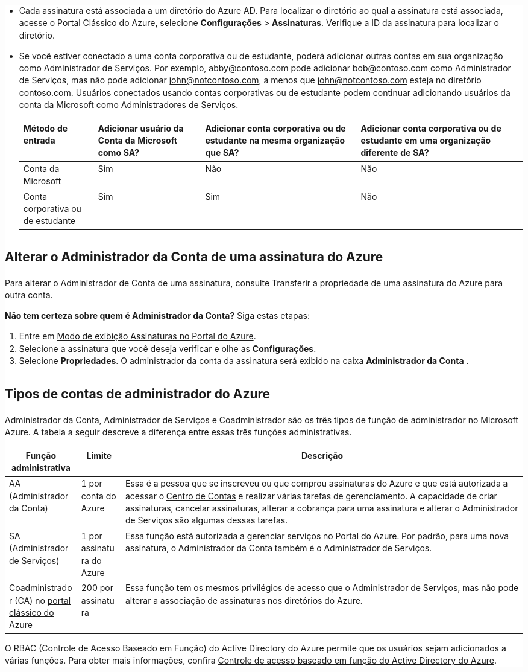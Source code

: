 * Cada assinatura está associada a um diretório do Azure AD. Para localizar o diretório ao qual a assinatura está associada, acesse o [Portal Clássico do Azure](https://manage.windowsazure.com/), selecione **Configurações** > **Assinaturas**. Verifique a ID da assinatura para localizar o diretório.
* Se você estiver conectado a uma conta corporativa ou de estudante, poderá adicionar outras contas em sua organização como Administrador de Serviços. Por exemplo, abby@contoso.com pode adicionar bob@contoso.com como Administrador de Serviços, mas não pode adicionar john@notcontoso.com, a menos que john@notcontoso.com esteja no diretório contoso.com. Usuários conectados usando contas corporativas ou de estudante podem continuar adicionando usuários da conta da Microsoft como Administradores de Serviços.

  | Método de entrada | Adicionar usuário da Conta da Microsoft como SA? | Adicionar conta corporativa ou de estudante na mesma organização que SA? | Adicionar conta corporativa ou de estudante em uma organização diferente de SA? |
  | --- | --- | --- | --- |
  |  Conta da Microsoft |Sim |Não |Não |
  |  Conta corporativa ou de estudante |Sim |Sim |Não |

## <a name="change-the-account-administrator-for-an-azure-subscription"></a>Alterar o Administrador da Conta de uma assinatura do Azure

Para alterar o Administrador de Conta de uma assinatura, consulte [Transferir a propriedade de uma assinatura do Azure para outra conta](billing-subscription-transfer.md).

<a name="check-the-account-administrator-of-the-subscription"></a>

**Não tem certeza sobre quem é Administrador da Conta?** Siga estas etapas:

1. Entre em [Modo de exibição Assinaturas no Portal do Azure](https://portal.azure.com/#blade/Microsoft_Azure_Billing/SubscriptionsBlade).
1. Selecione a assinatura que você deseja verificar e olhe as **Configurações**.
1. Selecione **Propriedades**. O administrador da conta da assinatura será exibido na caixa **Administrador da Conta** .  

## <a name="types-of-azure-admin-accounts"></a>Tipos de contas de administrador do Azure

 Administrador da Conta, Administrador de Serviços e Coadministrador são os três tipos de função de administrador no Microsoft Azure. A tabela a seguir descreve a diferença entre essas três funções administrativas.

| Função administrativa | Limite | Descrição |
| --- | --- | --- |
| AA (Administrador da Conta) |1 por conta do Azure |Essa é a pessoa que se inscreveu ou que comprou assinaturas do Azure e que está autorizada a acessar o [Centro de Contas](https://account.azure.com/Subscriptions) e realizar várias tarefas de gerenciamento. A capacidade de criar assinaturas, cancelar assinaturas, alterar a cobrança para uma assinatura e alterar o Administrador de Serviços são algumas dessas tarefas. |
| SA (Administrador de Serviços) |1 por assinatura do Azure |Essa função está autorizada a gerenciar serviços no [Portal do Azure](https://portal.azure.com). Por padrão, para uma nova assinatura, o Administrador da Conta também é o Administrador de Serviços. |
| Coadministrador (CA) no [portal clássico do Azure](https://manage.windowsazure.com) |200 por assinatura |Essa função tem os mesmos privilégios de acesso que o Administrador de Serviços, mas não pode alterar a associação de assinaturas nos diretórios do Azure. |

O RBAC (Controle de Acesso Baseado em Função) do Active Directory do Azure permite que os usuários sejam adicionados a várias funções. Para obter mais informações, confira [Controle de acesso baseado em função do Active Directory do Azure](../active-directory/role-based-access-control-configure.md).
